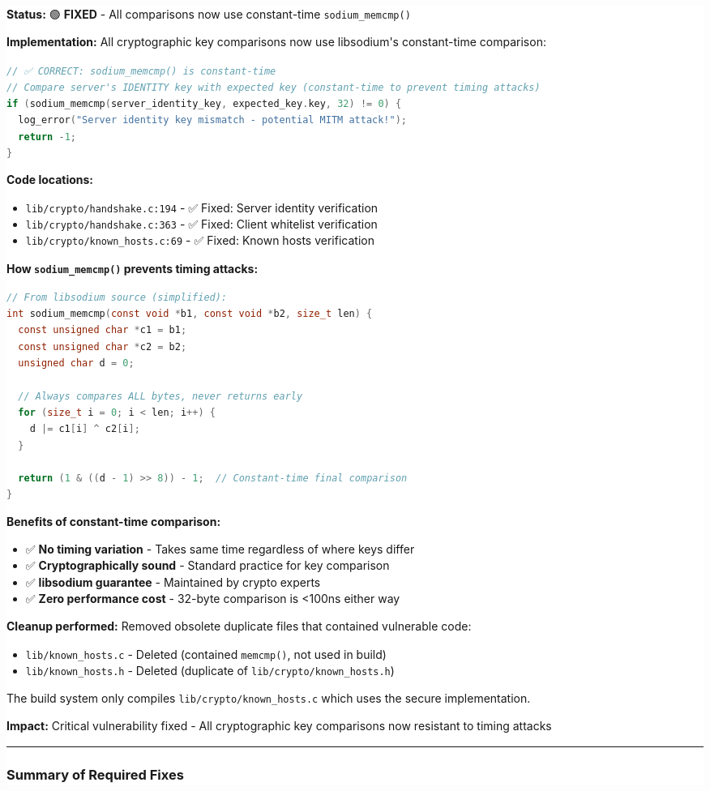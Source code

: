**Status:** 🟢 **FIXED** - All comparisons now use constant-time `sodium_memcmp()`

**Implementation:**
All cryptographic key comparisons now use libsodium's constant-time comparison:

```c
// ✅ CORRECT: sodium_memcmp() is constant-time
// Compare server's IDENTITY key with expected key (constant-time to prevent timing attacks)
if (sodium_memcmp(server_identity_key, expected_key.key, 32) != 0) {
  log_error("Server identity key mismatch - potential MITM attack!");
  return -1;
}
```

**Code locations:**
- `lib/crypto/handshake.c:194` - ✅ Fixed: Server identity verification
- `lib/crypto/handshake.c:363` - ✅ Fixed: Client whitelist verification
- `lib/crypto/known_hosts.c:69` - ✅ Fixed: Known hosts verification

**How `sodium_memcmp()` prevents timing attacks:**
```c
// From libsodium source (simplified):
int sodium_memcmp(const void *b1, const void *b2, size_t len) {
  const unsigned char *c1 = b1;
  const unsigned char *c2 = b2;
  unsigned char d = 0;

  // Always compares ALL bytes, never returns early
  for (size_t i = 0; i < len; i++) {
    d |= c1[i] ^ c2[i];
  }

  return (1 & ((d - 1) >> 8)) - 1;  // Constant-time final comparison
}
```

**Benefits of constant-time comparison:**
- ✅ **No timing variation** - Takes same time regardless of where keys differ
- ✅ **Cryptographically sound** - Standard practice for key comparison
- ✅ **libsodium guarantee** - Maintained by crypto experts
- ✅ **Zero performance cost** - 32-byte comparison is <100ns either way

**Cleanup performed:**
Removed obsolete duplicate files that contained vulnerable code:
- `lib/known_hosts.c` - Deleted (contained `memcmp()`, not used in build)
- `lib/known_hosts.h` - Deleted (duplicate of `lib/crypto/known_hosts.h`)

The build system only compiles `lib/crypto/known_hosts.c` which uses the secure implementation.

**Impact:** Critical vulnerability fixed - All cryptographic key comparisons now resistant to timing attacks

---

### Summary of Required Fixes
